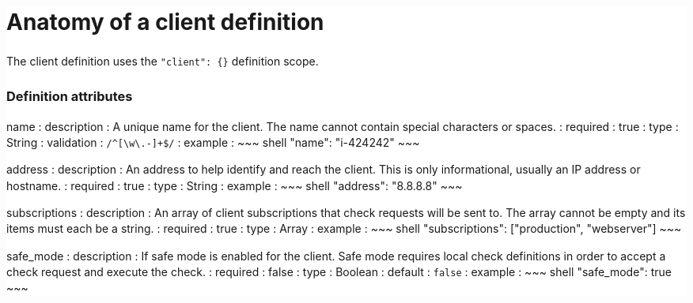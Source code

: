 # Anatomy of a client definition

The client definition uses the `"client": {}` definition scope.

### Definition attributes

name
: description
  : A unique name for the client. The name cannot contain special characters or spaces.
: required
  : true
: type
  : String
: validation
  : `/^[\w\.-]+$/`
: example
  : ~~~ shell
    "name": "i-424242"
    ~~~

address
: description
  : An address to help identify and reach the client. This is only informational, usually an IP address or hostname.
: required
  : true
: type
  : String
: example
  : ~~~ shell
    "address": "8.8.8.8"
    ~~~

subscriptions
: description
  : An array of client subscriptions that check requests will be sent to. The array cannot be empty and its items must each be a string.
: required
  : true
: type
  : Array
: example
  : ~~~ shell
    "subscriptions": ["production", "webserver"]
    ~~~

safe_mode
: description
  : If safe mode is enabled for the client. Safe mode requires local check definitions in order to accept a check request and execute the check.
: required
  : false
: type
  : Boolean
: default
  : `false`
: example
  : ~~~ shell
    "safe_mode": true
    ~~~
